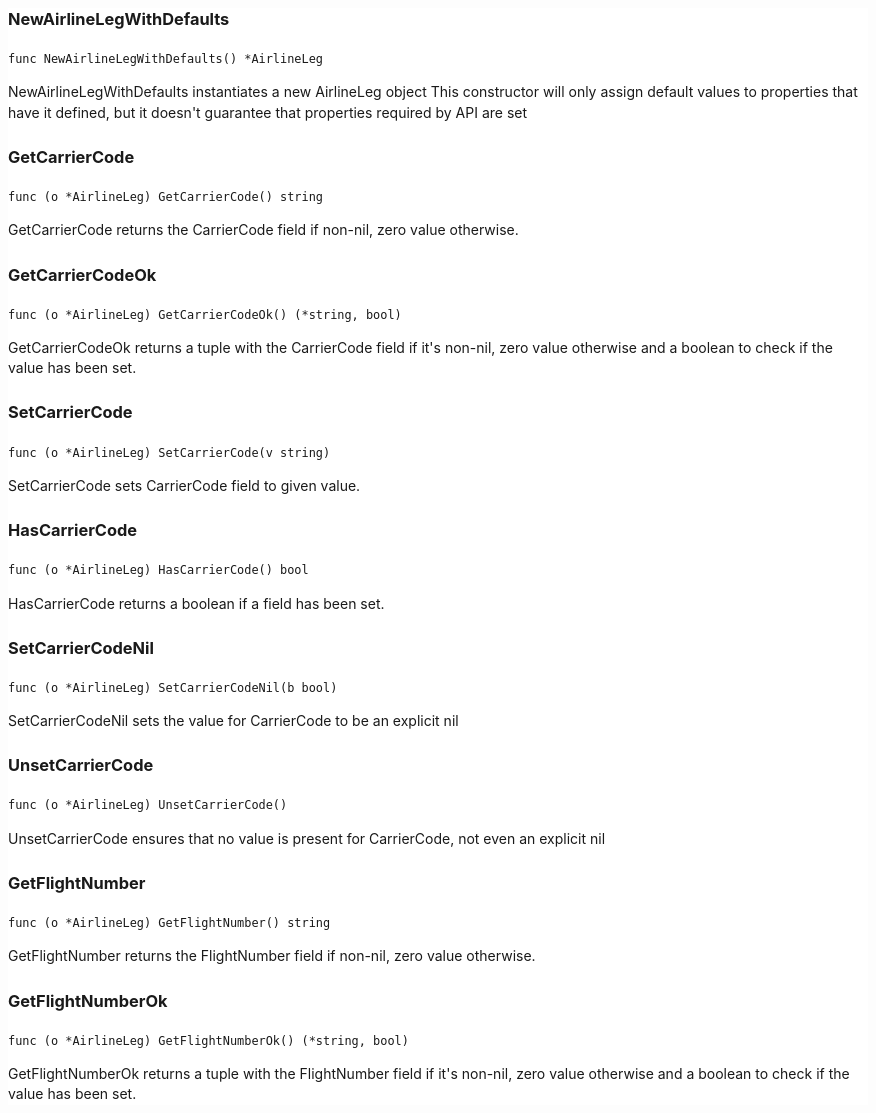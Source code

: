 ### NewAirlineLegWithDefaults

`func NewAirlineLegWithDefaults() *AirlineLeg`

NewAirlineLegWithDefaults instantiates a new AirlineLeg object
This constructor will only assign default values to properties that have it defined,
but it doesn't guarantee that properties required by API are set

### GetCarrierCode

`func (o *AirlineLeg) GetCarrierCode() string`

GetCarrierCode returns the CarrierCode field if non-nil, zero value otherwise.

### GetCarrierCodeOk

`func (o *AirlineLeg) GetCarrierCodeOk() (*string, bool)`

GetCarrierCodeOk returns a tuple with the CarrierCode field if it's non-nil, zero value otherwise
and a boolean to check if the value has been set.

### SetCarrierCode

`func (o *AirlineLeg) SetCarrierCode(v string)`

SetCarrierCode sets CarrierCode field to given value.

### HasCarrierCode

`func (o *AirlineLeg) HasCarrierCode() bool`

HasCarrierCode returns a boolean if a field has been set.

### SetCarrierCodeNil

`func (o *AirlineLeg) SetCarrierCodeNil(b bool)`

 SetCarrierCodeNil sets the value for CarrierCode to be an explicit nil

### UnsetCarrierCode
`func (o *AirlineLeg) UnsetCarrierCode()`

UnsetCarrierCode ensures that no value is present for CarrierCode, not even an explicit nil
### GetFlightNumber

`func (o *AirlineLeg) GetFlightNumber() string`

GetFlightNumber returns the FlightNumber field if non-nil, zero value otherwise.

### GetFlightNumberOk

`func (o *AirlineLeg) GetFlightNumberOk() (*string, bool)`

GetFlightNumberOk returns a tuple with the FlightNumber field if it's non-nil, zero value otherwise
and a boolean to check if the value has been set.
